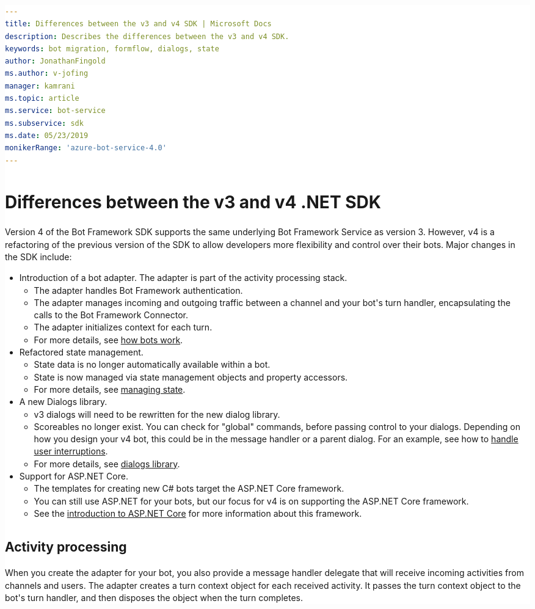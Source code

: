 ```yaml
---
title: Differences between the v3 and v4 SDK | Microsoft Docs
description: Describes the differences between the v3 and v4 SDK.
keywords: bot migration, formflow, dialogs, state
author: JonathanFingold
ms.author: v-jofing
manager: kamrani
ms.topic: article
ms.service: bot-service
ms.subservice: sdk
ms.date: 05/23/2019
monikerRange: 'azure-bot-service-4.0'
---
```


# Differences between the v3 and v4 .NET SDK

Version 4 of the Bot Framework SDK supports the same underlying Bot Framework Service as version 3. However, v4 is a refactoring of the previous version of the SDK to allow developers more flexibility and control over their bots. Major changes in the SDK include:

- Introduction of a bot adapter. The adapter is part of the activity processing stack.
  - The adapter handles Bot Framework authentication.
  - The adapter manages incoming and outgoing traffic between a channel and your bot's turn handler, encapsulating the calls to the Bot Framework Connector.
  - The adapter initializes context for each turn.
  - For more details, see [how bots work][about-bots].
- Refactored state management.
  - State data is no longer automatically available within a bot.
  - State is now managed via state management objects and property accessors.
  - For more details, see [managing state][about-state].
- A new Dialogs library.
  - v3 dialogs will need to be rewritten for the new dialog library.
  - Scoreables no longer exist. You can check for "global" commands, before passing control to your dialogs. Depending on how you design your v4 bot, this could be in the message handler or a parent dialog. For an example, see how to [handle user interruptions][interruptions].
  - For more details, see [dialogs library][about-dialogs].
- Support for ASP.NET Core.
  - The templates for creating new C# bots target the ASP.NET Core framework.
  - You can still use ASP.NET for your bots, but our focus for v4 is on supporting the ASP.NET Core framework.
  - See the [introduction to ASP.NET Core](https://docs.microsoft.com/aspnet/core/) for more information about this framework.

## Activity processing

When you create the adapter for your bot, you also provide a message handler delegate that will receive incoming activities from channels and users. The adapter creates a turn context object for each received activity. It passes the turn context object to the bot's turn handler, and then disposes the object when the turn completes.


[about-bots]: ../bot-builder-basics.md
[about-state]: ../bot-builder-concept-state.md
[about-dialogs]: ../bot-builder-concept-dialog.md
[send-messages]: ../bot-builder-howto-send-messages.md
[send-media]: ../bot-builder-howto-add-media-attachments.md
[sequential-flow]: ../bot-builder-dialog-manage-conversation-flow.md
[complex-flow]: ../bot-builder-dialog-manage-complex-conversation-flow.md
[reuse-dialogs]: ../bot-builder-compositcontrol.md
[interruptions]: ../bot-builder-howto-handle-user-interrupt.md
[activity schema]: https://aka.ms/botSpecs-activitySchema